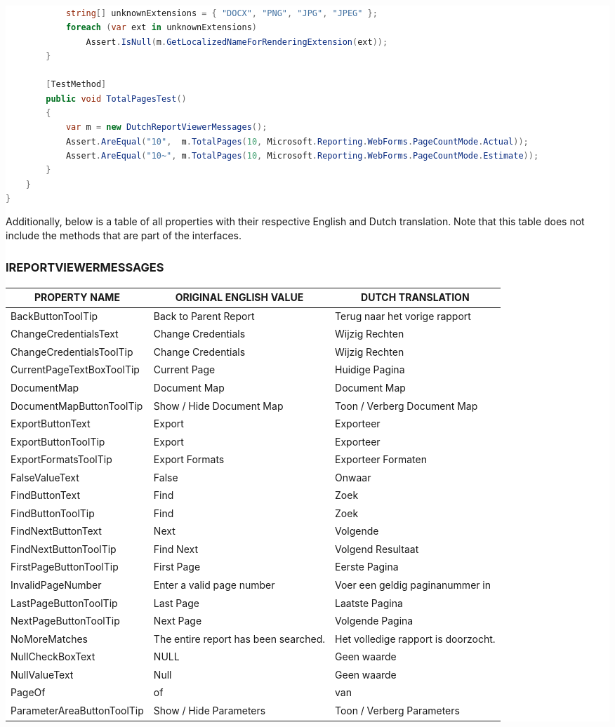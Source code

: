 ```c#
            string[] unknownExtensions = { "DOCX", "PNG", "JPG", "JPEG" };
            foreach (var ext in unknownExtensions)
                Assert.IsNull(m.GetLocalizedNameForRenderingExtension(ext));
        }
 
        [TestMethod]
        public void TotalPagesTest()
        {
            var m = new DutchReportViewerMessages();
            Assert.AreEqual("10",  m.TotalPages(10, Microsoft.Reporting.WebForms.PageCountMode.Actual));
            Assert.AreEqual("10~", m.TotalPages(10, Microsoft.Reporting.WebForms.PageCountMode.Estimate));
        }
    }
}
```

Additionally, below is a table of all properties with their respective English and Dutch translation. Note that this table does not include the methods that are part of the interfaces.

### IREPORTVIEWERMESSAGES

| PROPERTY NAME              | ORIGINAL ENGLISH VALUE               | DUTCH TRANSLATION                   |
|----------------------------|--------------------------------------|-------------------------------------|
| BackButtonToolTip          | Back to Parent Report                | Terug naar het vorige rapport       |
| ChangeCredentialsText      | Change Credentials                   | Wijzig Rechten                      |
| ChangeCredentialsToolTip   | Change Credentials                   | Wijzig Rechten                      |
| CurrentPageTextBoxToolTip  | Current Page                         | Huidige Pagina                      |
| DocumentMap                | Document Map                         | Document Map                        |
| DocumentMapButtonToolTip   | Show / Hide Document Map             | Toon / Verberg Document Map         |
| ExportButtonText           | Export                               | Exporteer                           |
| ExportButtonToolTip        | Export                               | Exporteer                           |
| ExportFormatsToolTip       | Export Formats                       | Exporteer Formaten                  |
| FalseValueText             | False                                | Onwaar                              |
| FindButtonText             | Find                                 | Zoek                                |
| FindButtonToolTip          | Find                                 | Zoek                                |
| FindNextButtonText         | Next                                 | Volgende                            |
| FindNextButtonToolTip      | Find Next                            | Volgend Resultaat                   |
| FirstPageButtonToolTip     | First Page                           | Eerste Pagina                       |
| InvalidPageNumber          | Enter a valid page number            | Voer een geldig paginanummer in     |
| LastPageButtonToolTip      | Last Page                            | Laatste Pagina                      |
| NextPageButtonToolTip      | Next Page                            | Volgende Pagina                     |
| NoMoreMatches              | The entire report has been searched. | Het volledige rapport is doorzocht. |
| NullCheckBoxText           | NULL                                 | Geen waarde                         |
| NullValueText              | Null                                 | Geen waarde                         |
| PageOf                     | of                                   | van                                 |
| ParameterAreaButtonToolTip | Show / Hide Parameters               | Toon / Verberg Parameters           |